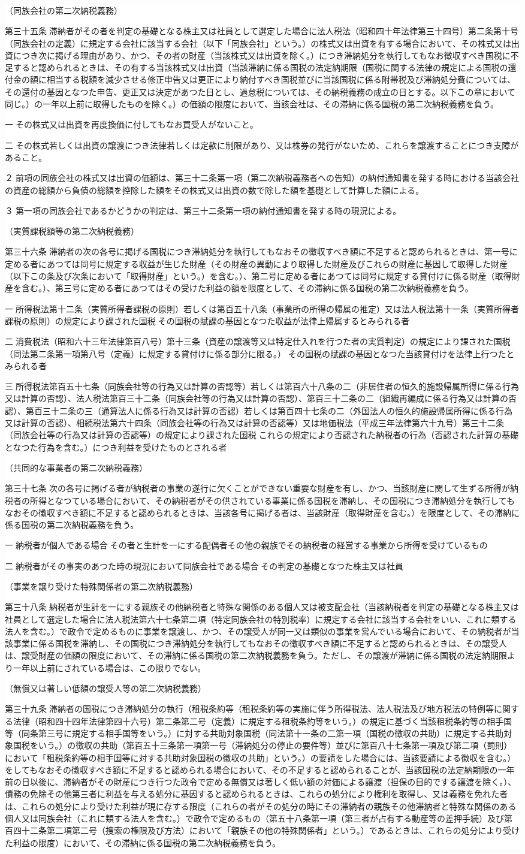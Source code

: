（同族会社の第二次納税義務）

第三十五条 滞納者がその者を判定の基礎となる株主又は社員として選定した場合に法人税法（昭和四十年法律第三十四号）第二条第十号（同族会社の定義）に規定する会社に該当する会社（以下「同族会社」という。）の株式又は出資を有する場合において、その株式又は出資につき次に掲げる理由があり、かつ、その者の財産（当該株式又は出資を除く。）につき滞納処分を執行してもなお徴収すべき国税に不足すると認められるときは、その有する当該株式又は出資（当該滞納に係る国税の法定納期限（国税に関する法律の規定による国税の還付金の額に相当する税額を減少させる修正申告又は更正により納付すべき国税並びに当該国税に係る附帯税及び滞納処分費については、その還付の基因となつた申告、更正又は決定があつた日とし、過怠税については、その納税義務の成立の日とする。以下この章において同じ。）の一年以上前に取得したものを除く。）の価額の限度において、当該会社は、その滞納に係る国税の第二次納税義務を負う。

一 その株式又は出資を再度換価に付してもなお買受人がないこと。

二 その株式若しくは出資の譲渡につき法律若しくは定款に制限があり、又は株券の発行がないため、これらを譲渡することにつき支障があること。

２ 前項の同族会社の株式又は出資の価額は、第三十二条第一項（第二次納税義務者への告知）の納付通知書を発する時における当該会社の資産の総額から負債の総額を控除した額をその株式又は出資の数で除した額を基礎として計算した額による。

３ 第一項の同族会社であるかどうかの判定は、第三十二条第一項の納付通知書を発する時の現況による。

（実質課税額等の第二次納税義務）

第三十六条 滞納者の次の各号に掲げる国税につき滞納処分を執行してもなおその徴収すべき額に不足すると認められるときは、第一号に定める者にあつては同号に規定する収益が生じた財産（その財産の異動により取得した財産及びこれらの財産に基因して取得した財産（以下この条及び次条において「取得財産」という。）を含む。）、第二号に定める者にあつては同号に規定する貸付けに係る財産（取得財産を含む。）、第三号に定める者にあつてはその受けた利益の額を限度として、その滞納に係る国税の第二次納税義務を負う。

一 所得税法第十二条（実質所得者課税の原則）若しくは第百五十八条（事業所の所得の帰属の推定）又は法人税法第十一条（実質所得者課税の原則）の規定により課された国税 その国税の賦課の基因となつた収益が法律上帰属するとみられる者

二 消費税法（昭和六十三年法律第百八号）第十三条（資産の譲渡等又は特定仕入れを行つた者の実質判定）の規定により課された国税（同法第二条第一項第八号（定義）に規定する貸付けに係る部分に限る。） その国税の賦課の基因となつた当該貸付けを法律上行つたとみられる者

三 所得税法第百五十七条（同族会社等の行為又は計算の否認等）若しくは第百六十八条の二（非居住者の恒久的施設帰属所得に係る行為又は計算の否認）、法人税法第百三十二条（同族会社等の行為又は計算の否認）、第百三十二条の二（組織再編成に係る行為又は計算の否認）、第百三十二条の三（通算法人に係る行為又は計算の否認）若しくは第百四十七条の二（外国法人の恒久的施設帰属所得に係る行為又は計算の否認）、相続税法第六十四条（同族会社等の行為又は計算の否認等）又は地価税法（平成三年法律第六十九号）第三十二条（同族会社等の行為又は計算の否認等）の規定により課された国税 これらの規定により否認された納税者の行為（否認された計算の基礎となつた行為を含む。）につき利益を受けたものとされる者

（共同的な事業者の第二次納税義務）

第三十七条 次の各号に掲げる者が納税者の事業の遂行に欠くことができない重要な財産を有し、かつ、当該財産に関して生ずる所得が納税者の所得となつている場合において、その納税者がその供されている事業に係る国税を滞納し、その国税につき滞納処分を執行してもなおその徴収すべき額に不足すると認められるときは、当該各号に掲げる者は、当該財産（取得財産を含む。）を限度として、その滞納に係る国税の第二次納税義務を負う。

一 納税者が個人である場合 その者と生計を一にする配偶者その他の親族でその納税者の経営する事業から所得を受けているもの

二 納税者がその事実のあつた時の現況において同族会社である場合 その判定の基礎となつた株主又は社員

（事業を譲り受けた特殊関係者の第二次納税義務）

第三十八条 納税者が生計を一にする親族その他納税者と特殊な関係のある個人又は被支配会社（当該納税者を判定の基礎となる株主又は社員として選定した場合に法人税法第六十七条第二項（特定同族会社の特別税率）に規定する会社に該当する会社をいい、これに類する法人を含む。）で政令で定めるものに事業を譲渡し、かつ、その譲受人が同一又は類似の事業を営んでいる場合において、その納税者が当該事業に係る国税を滞納し、その国税につき滞納処分を執行してもなおその徴収すべき額に不足すると認められるときは、その譲受人は、譲受財産の価額の限度において、その滞納に係る国税の第二次納税義務を負う。ただし、その譲渡が滞納に係る国税の法定納期限より一年以上前にされている場合は、この限りでない。

（無償又は著しい低額の譲受人等の第二次納税義務）

第三十九条 滞納者の国税につき滞納処分の執行（租税条約等（租税条約等の実施に伴う所得税法、法人税法及び地方税法の特例等に関する法律（昭和四十四年法律第四十六号）第二条第二号（定義）に規定する租税条約等をいう。）の規定に基づく当該租税条約等の相手国等（同条第三号に規定する相手国等をいう。）に対する共助対象国税（同法第十一条の二第一項（国税の徴収の共助）に規定する共助対象国税をいう。）の徴収の共助（第百五十三条第一項第一号（滞納処分の停止の要件等）並びに第百八十七条第一項及び第二項（罰則）において「租税条約等の相手国等に対する共助対象国税の徴収の共助」という。）の要請をした場合には、当該要請による徴収を含む。）をしてもなおその徴収すべき額に不足すると認められる場合において、その不足すると認められることが、当該国税の法定納期限の一年前の日以後に、滞納者がその財産につき行つた政令で定める無償又は著しく低い額の対価による譲渡（担保の目的でする譲渡を除く。）、債務の免除その他第三者に利益を与える処分に基因すると認められるときは、これらの処分により権利を取得し、又は義務を免れた者は、これらの処分により受けた利益が現に存する限度（これらの者がその処分の時にその滞納者の親族その他滞納者と特殊な関係のある個人又は同族会社（これに類する法人を含む。）で政令で定めるもの（第五十八条第一項（第三者が占有する動産等の差押手続）及び第百四十二条第二項第二号（捜索の権限及び方法）において「親族その他の特殊関係者」という。）であるときは、これらの処分により受けた利益の限度）において、その滞納に係る国税の第二次納税義務を負う。
